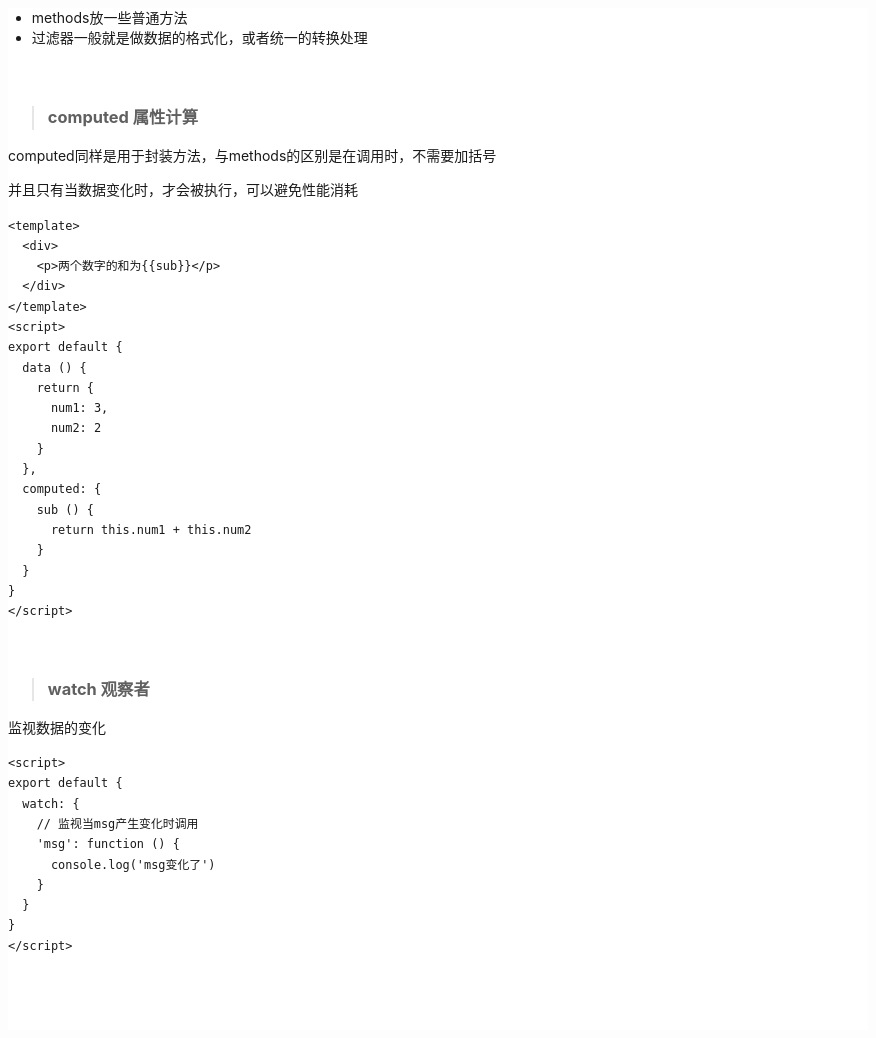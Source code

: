 
- methods放一些普通方法
- 过滤器一般就是做数据的格式化，或者统一的转换处理

<br>

> ### computed 属性计算

computed同样是用于封装方法，与methods的区别是在调用时，不需要加括号

并且只有当数据变化时，才会被执行，可以避免性能消耗

```
<template>
  <div>
    <p>两个数字的和为{{sub}}</p>
  </div>
</template>
<script>
export default {
  data () {
    return {
      num1: 3,
      num2: 2
    }
  },
  computed: {
    sub () {
      return this.num1 + this.num2
    }
  }
}
</script>
```

<br>

> ### watch 观察者

监视数据的变化

```
<script>
export default {
  watch: {
    // 监视当msg产生变化时调用
    'msg': function () {
      console.log('msg变化了')
    }
  }
}
</script>
```

<br>
<br>
<br>
